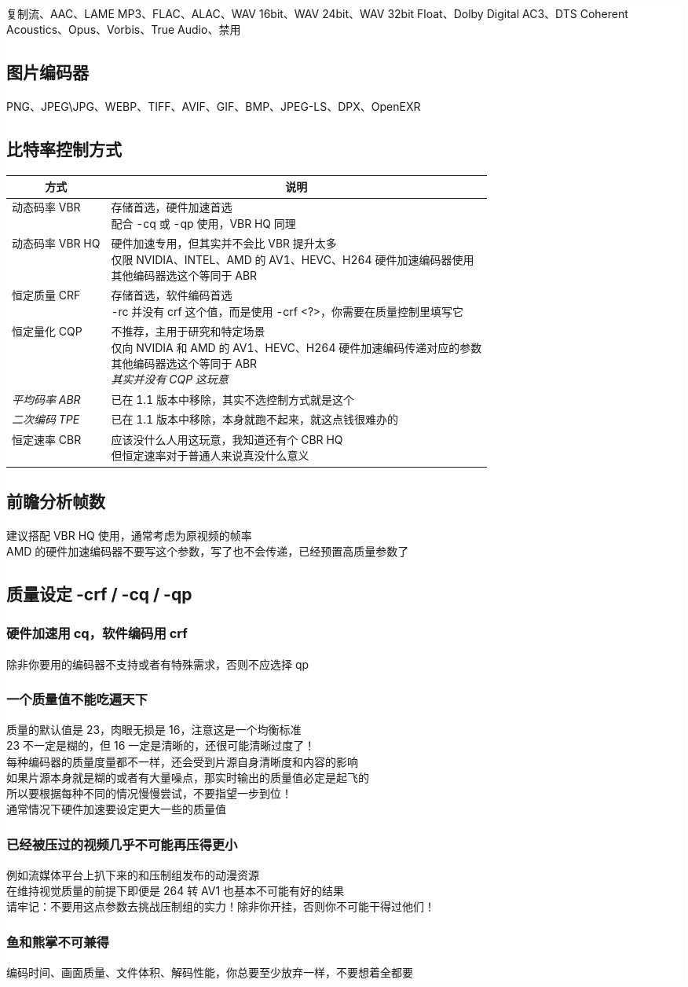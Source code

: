 复制流、AAC、LAME MP3、FLAC、ALAC、WAV 16bit、WAV 24bit、WAV 32bit Float、Dolby Digital AC3、DTS Coherent Acoustics、Opus、Vorbis、True Audio、禁用

## 图片编码器

PNG、JPEG\JPG、WEBP、TIFF、AVIF、GIF、BMP、JPEG-LS、DPX、OpenEXR

## 比特率控制方式

| 方式            | 说明                                                         |
| --------------- | ------------------------------------------------------------ |
| 动态码率 VBR    | 存储首选，硬件加速首选<br/>配合 -cq 或 -qp 使用，VBR HQ 同理 |
| 动态码率 VBR HQ | 硬件加速专用，但其实并不会比 VBR 提升太多<br>仅限 NVIDIA、INTEL、AMD 的 AV1、HEVC、H264 硬件加速编码器使用<br>其他编码器选这个等同于 ABR |
| 恒定质量 CRF    | 存储首选，软件编码首选<br>-rc 并没有 crf 这个值，而是使用 -crf <?>，你需要在质量控制里填写它 |
| 恒定量化 CQP    | 不推荐，主用于研究和特定场景<br/>仅向 NVIDIA 和 AMD 的 AV1、HEVC、H264 硬件加速编码传递对应的参数<br/>其他编码器选这个等同于 ABR<br/>*其实并没有 CQP 这玩意* |
| *平均码率 ABR*  | 已在 1.1 版本中移除，其实不选控制方式就是这个                |
| *二次编码 TPE*  | 已在 1.1 版本中移除，本身就跑不起来，就这点钱很难办的        |
| 恒定速率 CBR    | 应该没什么人用这玩意，我知道还有个 CBR HQ<br/>但恒定速率对于普通人来说真没什么意义 |

## 前瞻分析帧数

建议搭配 VBR HQ 使用，通常考虑为原视频的帧率<br>AMD 的硬件加速编码器不要写这个参数，写了也不会传递，已经预置高质量参数了

## 质量设定 -crf / -cq / -qp

### 硬件加速用 cq，软件编码用 crf
除非你要用的编码器不支持或者有特殊需求，否则不应选择 qp

### 一个质量值不能吃遍天下
质量的默认值是 23，肉眼无损是 16，注意这是一个均衡标准<br>
23 不一定是糊的，但 16 一定是清晰的，还很可能清晰过度了！<br>
每种编码器的质量度量都不一样，还会受到片源自身清晰度和内容的影响<br>
如果片源本身就是糊的或者有大量噪点，那实时输出的质量值必定是起飞的<br>
所以要根据每种不同的情况慢慢尝试，不要指望一步到位！<br>
通常情况下硬件加速要设定更大一些的质量值

### 已经被压过的视频几乎不可能再压得更小
例如流媒体平台上扒下来的和压制组发布的动漫资源<br>
在维持视觉质量的前提下即便是 264 转 AV1 也基本不可能有好的结果<br>
请牢记：不要用这点参数去挑战压制组的实力！除非你开挂，否则你不可能干得过他们！

### 鱼和熊掌不可兼得
编码时间、画面质量、文件体积、解码性能，你总要至少放弃一样，不要想着全都要
